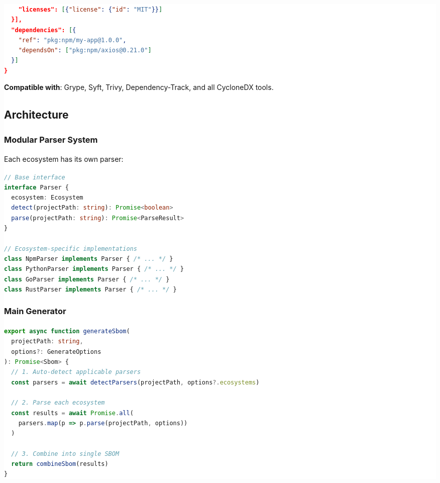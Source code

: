 ```json
    "licenses": [{"license": {"id": "MIT"}}]
  }],
  "dependencies": [{
    "ref": "pkg:npm/my-app@1.0.0",
    "dependsOn": ["pkg:npm/axios@0.21.0"]
  }]
}
```

**Compatible with**: Grype, Syft, Trivy, Dependency-Track, and all CycloneDX tools.

## Architecture

### Modular Parser System

Each ecosystem has its own parser:

```typescript
// Base interface
interface Parser {
  ecosystem: Ecosystem
  detect(projectPath: string): Promise<boolean>
  parse(projectPath: string): Promise<ParseResult>
}

// Ecosystem-specific implementations
class NpmParser implements Parser { /* ... */ }
class PythonParser implements Parser { /* ... */ }
class GoParser implements Parser { /* ... */ }
class RustParser implements Parser { /* ... */ }
```

### Main Generator

```typescript
export async function generateSbom(
  projectPath: string,
  options?: GenerateOptions
): Promise<Sbom> {
  // 1. Auto-detect applicable parsers
  const parsers = await detectParsers(projectPath, options?.ecosystems)

  // 2. Parse each ecosystem
  const results = await Promise.all(
    parsers.map(p => p.parse(projectPath, options))
  )

  // 3. Combine into single SBOM
  return combineSbom(results)
}
```

